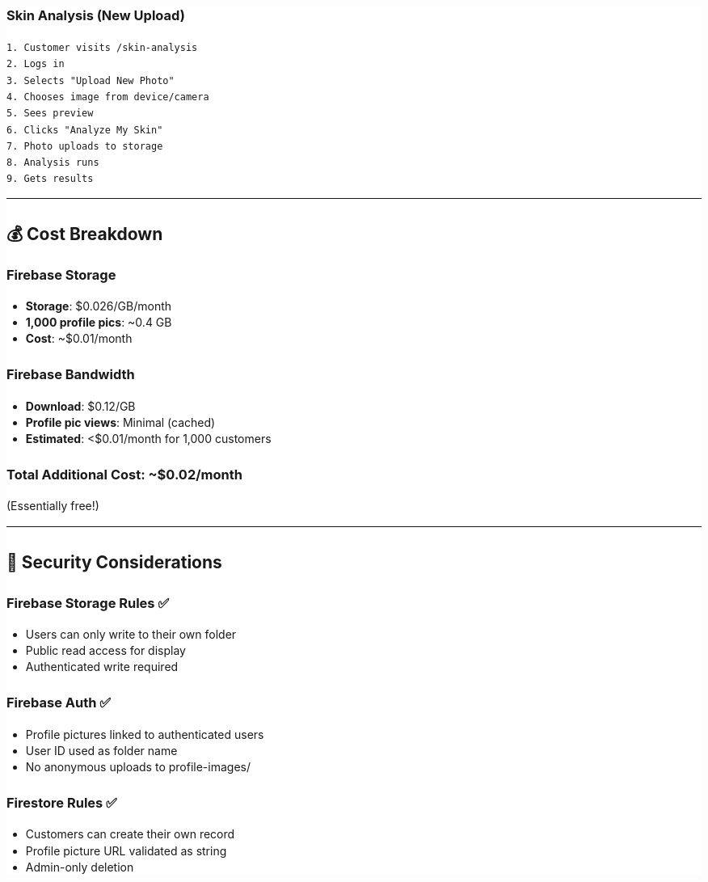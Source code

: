### Skin Analysis (New Upload)
```
1. Customer visits /skin-analysis
2. Logs in
3. Selects "Upload New Photo"
4. Chooses image from device/camera
5. Sees preview
6. Clicks "Analyze My Skin"
7. Photo uploads to storage
8. Analysis runs
9. Gets results
```

---

## 💰 Cost Breakdown

### Firebase Storage
- **Storage**: $0.026/GB/month
- **1,000 profile pics**: ~0.4 GB
- **Cost**: ~$0.01/month

### Firebase Bandwidth
- **Download**: $0.12/GB
- **Profile pic views**: Minimal (cached)
- **Estimated**: <$0.01/month for 1,000 customers

### Total Additional Cost: ~$0.02/month
(Essentially free!)

---

## 🔐 Security Considerations

### Firebase Storage Rules ✅
- Users can only write to their own folder
- Public read access for display
- Authenticated write required

### Firebase Auth ✅
- Profile pictures linked to authenticated users
- User ID used as folder name
- No anonymous uploads to profile-images/

### Firestore Rules ✅
- Customers can create their own record
- Profile picture URL validated as string
- Admin-only deletion
